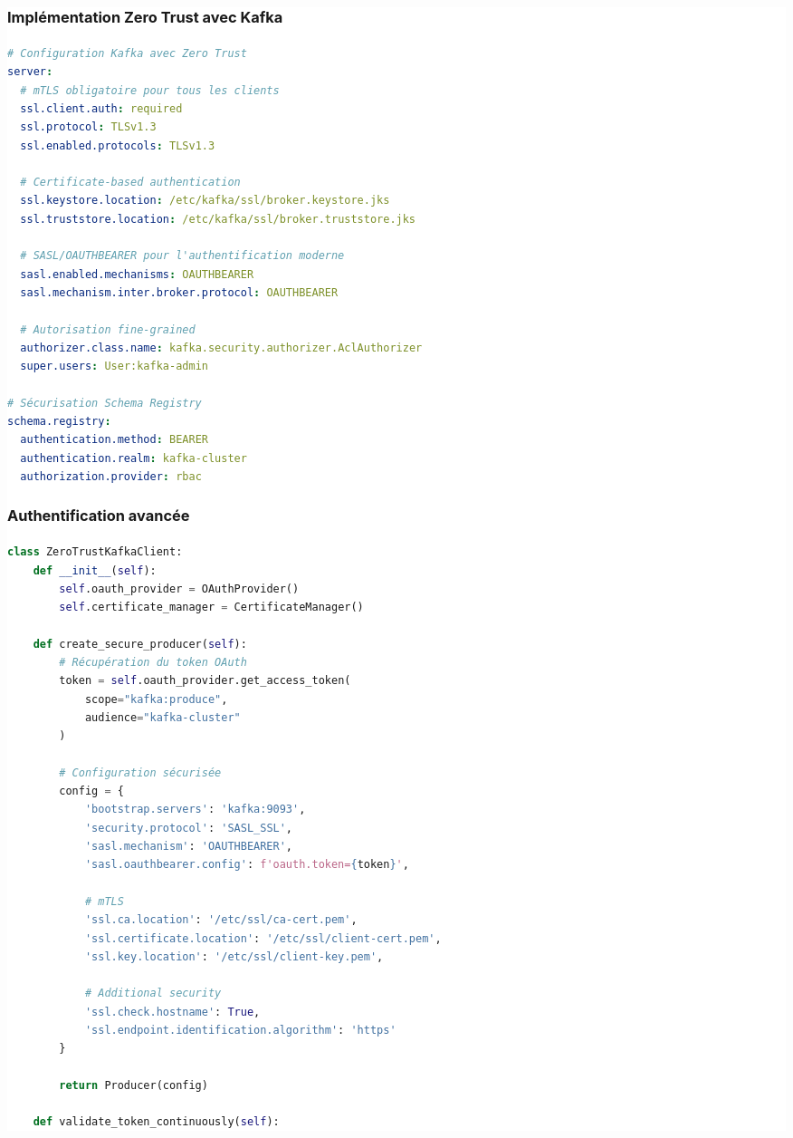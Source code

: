 ### Implémentation Zero Trust avec Kafka

```yaml
# Configuration Kafka avec Zero Trust
server:
  # mTLS obligatoire pour tous les clients
  ssl.client.auth: required
  ssl.protocol: TLSv1.3
  ssl.enabled.protocols: TLSv1.3
  
  # Certificate-based authentication
  ssl.keystore.location: /etc/kafka/ssl/broker.keystore.jks
  ssl.truststore.location: /etc/kafka/ssl/broker.truststore.jks
  
  # SASL/OAUTHBEARER pour l'authentification moderne
  sasl.enabled.mechanisms: OAUTHBEARER
  sasl.mechanism.inter.broker.protocol: OAUTHBEARER
  
  # Autorisation fine-grained
  authorizer.class.name: kafka.security.authorizer.AclAuthorizer
  super.users: User:kafka-admin
  
# Sécurisation Schema Registry
schema.registry:
  authentication.method: BEARER
  authentication.realm: kafka-cluster
  authorization.provider: rbac
```

### Authentification avancée

```python
class ZeroTrustKafkaClient:
    def __init__(self):
        self.oauth_provider = OAuthProvider()
        self.certificate_manager = CertificateManager()
        
    def create_secure_producer(self):
        # Récupération du token OAuth
        token = self.oauth_provider.get_access_token(
            scope="kafka:produce",
            audience="kafka-cluster"
        )
        
        # Configuration sécurisée
        config = {
            'bootstrap.servers': 'kafka:9093',
            'security.protocol': 'SASL_SSL',
            'sasl.mechanism': 'OAUTHBEARER',
            'sasl.oauthbearer.config': f'oauth.token={token}',
            
            # mTLS
            'ssl.ca.location': '/etc/ssl/ca-cert.pem',
            'ssl.certificate.location': '/etc/ssl/client-cert.pem',
            'ssl.key.location': '/etc/ssl/client-key.pem',
            
            # Additional security
            'ssl.check.hostname': True,
            'ssl.endpoint.identification.algorithm': 'https'
        }
        
        return Producer(config)
    
    def validate_token_continuously(self):
```